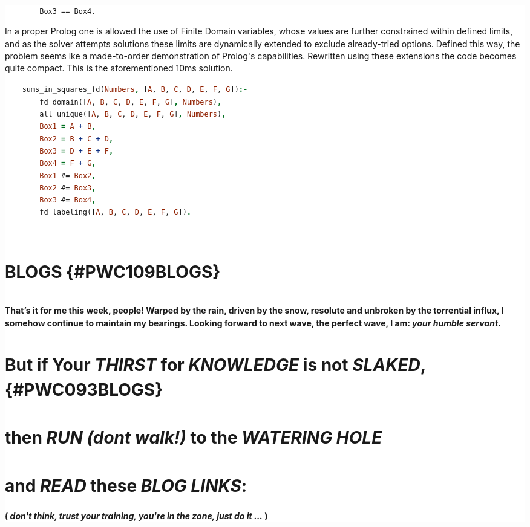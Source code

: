 ```perl
        Box3 == Box4.
```

In a proper Prolog one is allowed the use of Finite Domain variables, whose values are further constrained within defined limits, and as the solver attempts solutions these limits are dynamically extended to exclude already-tried options. Defined this way, the problem seems lke a made-to-order demonstration of Prolog's capabilities. Rewritten using these extensions the code becomes quite compact. This is the aforementioned 10ms solution.

```prolog
    sums_in_squares_fd(Numbers, [A, B, C, D, E, F, G]):-
        fd_domain([A, B, C, D, E, F, G], Numbers),
        all_unique([A, B, C, D, E, F, G], Numbers),
        Box1 = A + B,
        Box2 = B + C + D,
        Box3 = D + E + F,
        Box4 = F + G,
        Box1 #= Box2,
        Box2 #= Box3,
        Box3 #= Box4,
        fd_labeling([A, B, C, D, E, F, G]).
```






------------------------------------------





---

# BLOGS {#PWC109BLOGS}

---

**That’s it for me this week, people! Warped by the rain, driven by the snow, resolute and unbroken by the torrential influx, I somehow continue to maintain my bearings. Looking forward to next wave, the perfect wave, I am: *your humble servant*.**

# But if Your *THIRST* for *KNOWLEDGE* is not *SLAKED*, {#PWC093BLOGS}
# then *RUN* *(dont walk!)* to the *WATERING HOLE*
# and *READ* these *BLOG* *LINKS*:

**( *don't think, trust your training, you're in the zone, just do it ...* )**


